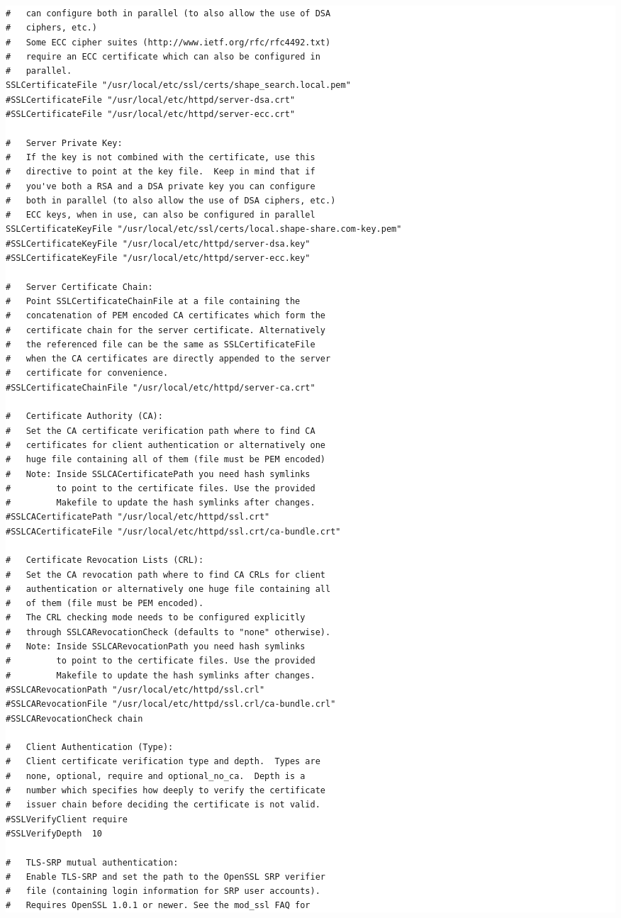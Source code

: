 ```apacheconf
#   can configure both in parallel (to also allow the use of DSA
#   ciphers, etc.)
#   Some ECC cipher suites (http://www.ietf.org/rfc/rfc4492.txt)
#   require an ECC certificate which can also be configured in
#   parallel.
SSLCertificateFile "/usr/local/etc/ssl/certs/shape_search.local.pem"
#SSLCertificateFile "/usr/local/etc/httpd/server-dsa.crt"
#SSLCertificateFile "/usr/local/etc/httpd/server-ecc.crt"

#   Server Private Key:
#   If the key is not combined with the certificate, use this
#   directive to point at the key file.  Keep in mind that if
#   you've both a RSA and a DSA private key you can configure
#   both in parallel (to also allow the use of DSA ciphers, etc.)
#   ECC keys, when in use, can also be configured in parallel
SSLCertificateKeyFile "/usr/local/etc/ssl/certs/local.shape-share.com-key.pem"
#SSLCertificateKeyFile "/usr/local/etc/httpd/server-dsa.key"
#SSLCertificateKeyFile "/usr/local/etc/httpd/server-ecc.key"

#   Server Certificate Chain:
#   Point SSLCertificateChainFile at a file containing the
#   concatenation of PEM encoded CA certificates which form the
#   certificate chain for the server certificate. Alternatively
#   the referenced file can be the same as SSLCertificateFile
#   when the CA certificates are directly appended to the server
#   certificate for convenience.
#SSLCertificateChainFile "/usr/local/etc/httpd/server-ca.crt"

#   Certificate Authority (CA):
#   Set the CA certificate verification path where to find CA
#   certificates for client authentication or alternatively one
#   huge file containing all of them (file must be PEM encoded)
#   Note: Inside SSLCACertificatePath you need hash symlinks
#         to point to the certificate files. Use the provided
#         Makefile to update the hash symlinks after changes.
#SSLCACertificatePath "/usr/local/etc/httpd/ssl.crt"
#SSLCACertificateFile "/usr/local/etc/httpd/ssl.crt/ca-bundle.crt"

#   Certificate Revocation Lists (CRL):
#   Set the CA revocation path where to find CA CRLs for client
#   authentication or alternatively one huge file containing all
#   of them (file must be PEM encoded).
#   The CRL checking mode needs to be configured explicitly
#   through SSLCARevocationCheck (defaults to "none" otherwise).
#   Note: Inside SSLCARevocationPath you need hash symlinks
#         to point to the certificate files. Use the provided
#         Makefile to update the hash symlinks after changes.
#SSLCARevocationPath "/usr/local/etc/httpd/ssl.crl"
#SSLCARevocationFile "/usr/local/etc/httpd/ssl.crl/ca-bundle.crl"
#SSLCARevocationCheck chain

#   Client Authentication (Type):
#   Client certificate verification type and depth.  Types are
#   none, optional, require and optional_no_ca.  Depth is a
#   number which specifies how deeply to verify the certificate
#   issuer chain before deciding the certificate is not valid.
#SSLVerifyClient require
#SSLVerifyDepth  10

#   TLS-SRP mutual authentication:
#   Enable TLS-SRP and set the path to the OpenSSL SRP verifier
#   file (containing login information for SRP user accounts).
#   Requires OpenSSL 1.0.1 or newer. See the mod_ssl FAQ for
```